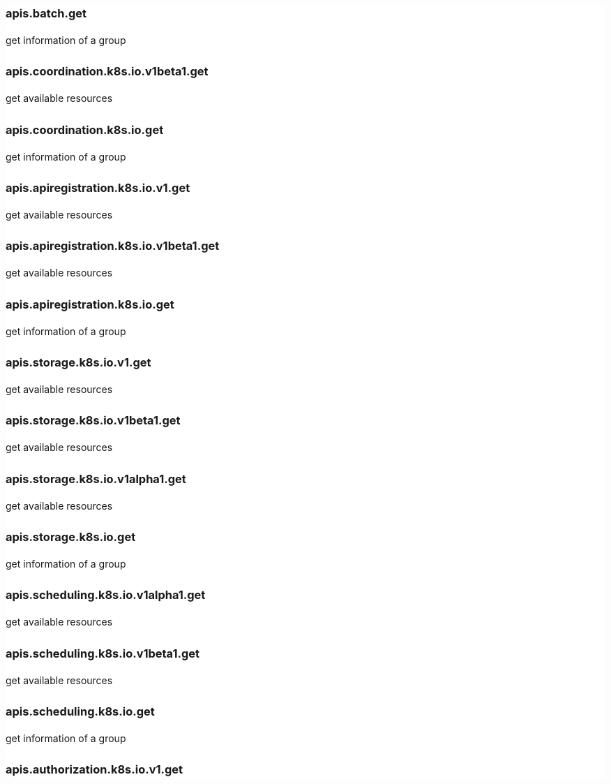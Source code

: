 ### apis.batch.get

get information of a group

### apis.coordination.k8s.io.v1beta1.get

get available resources

### apis.coordination.k8s.io.get

get information of a group

### apis.apiregistration.k8s.io.v1.get

get available resources

### apis.apiregistration.k8s.io.v1beta1.get

get available resources

### apis.apiregistration.k8s.io.get

get information of a group

### apis.storage.k8s.io.v1.get

get available resources

### apis.storage.k8s.io.v1beta1.get

get available resources

### apis.storage.k8s.io.v1alpha1.get

get available resources

### apis.storage.k8s.io.get

get information of a group

### apis.scheduling.k8s.io.v1alpha1.get

get available resources

### apis.scheduling.k8s.io.v1beta1.get

get available resources

### apis.scheduling.k8s.io.get

get information of a group

### apis.authorization.k8s.io.v1.get
